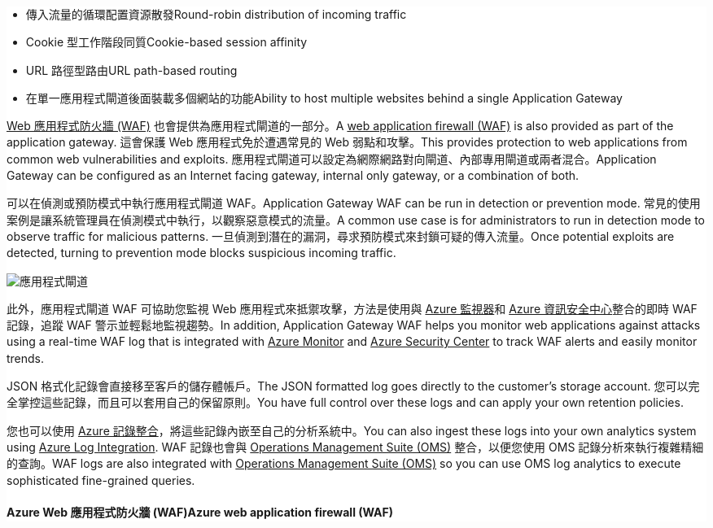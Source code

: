 -   <span data-ttu-id="5a5f7-382">傳入流量的循環配置資源散發</span><span class="sxs-lookup"><span data-stu-id="5a5f7-382">Round-robin distribution of incoming traffic</span></span>

-   <span data-ttu-id="5a5f7-383">Cookie 型工作階段同質</span><span class="sxs-lookup"><span data-stu-id="5a5f7-383">Cookie-based session affinity</span></span>

-   <span data-ttu-id="5a5f7-384">URL 路徑型路由</span><span class="sxs-lookup"><span data-stu-id="5a5f7-384">URL path-based routing</span></span>

-   <span data-ttu-id="5a5f7-385">在單一應用程式閘道後面裝載多個網站的功能</span><span class="sxs-lookup"><span data-stu-id="5a5f7-385">Ability to host multiple websites behind a single Application Gateway</span></span>


<span data-ttu-id="5a5f7-386">[Web 應用程式防火牆 (WAF)](https://docs.microsoft.com/azure/application-gateway/application-gateway-web-application-firewall-overview) 也會提供為應用程式閘道的一部分。</span><span class="sxs-lookup"><span data-stu-id="5a5f7-386">A [web application firewall (WAF)](https://docs.microsoft.com/azure/application-gateway/application-gateway-web-application-firewall-overview) is also provided as part of the application gateway.</span></span> <span data-ttu-id="5a5f7-387">這會保護 Web 應用程式免於遭遇常見的 Web 弱點和攻擊。</span><span class="sxs-lookup"><span data-stu-id="5a5f7-387">This provides protection to web applications from common web vulnerabilities and exploits.</span></span> <span data-ttu-id="5a5f7-388">應用程式閘道可以設定為網際網路對向閘道、內部專用閘道或兩者混合。</span><span class="sxs-lookup"><span data-stu-id="5a5f7-388">Application Gateway can be configured as an Internet facing gateway, internal only gateway, or a combination of both.</span></span>

<span data-ttu-id="5a5f7-389">可以在偵測或預防模式中執行應用程式閘道 WAF。</span><span class="sxs-lookup"><span data-stu-id="5a5f7-389">Application Gateway WAF can be run in detection or prevention mode.</span></span> <span data-ttu-id="5a5f7-390">常見的使用案例是讓系統管理員在偵測模式中執行，以觀察惡意模式的流量。</span><span class="sxs-lookup"><span data-stu-id="5a5f7-390">A common use case is for administrators to run in detection mode to observe traffic for malicious patterns.</span></span> <span data-ttu-id="5a5f7-391">一旦偵測到潛在的漏洞，尋求預防模式來封鎖可疑的傳入流量。</span><span class="sxs-lookup"><span data-stu-id="5a5f7-391">Once potential exploits are detected, turning to prevention mode blocks suspicious incoming traffic.</span></span>

 ![應用程式閘道](./media/azure-network-security/azure-network-security-fig-12.png)

<span data-ttu-id="5a5f7-393">此外，應用程式閘道 WAF 可協助您監視 Web 應用程式來抵禦攻擊，方法是使用與 [Azure 監視器](https://docs.microsoft.com/azure/monitoring-and-diagnostics/monitoring-overview)和 [Azure 資訊安全中心](https://azure.microsoft.com/services/security-center/)整合的即時 WAF 記錄，追蹤 WAF 警示並輕鬆地監視趨勢。</span><span class="sxs-lookup"><span data-stu-id="5a5f7-393">In addition, Application Gateway WAF helps you monitor web applications against attacks using a real-time WAF log that is integrated with [Azure Monitor](https://docs.microsoft.com/azure/monitoring-and-diagnostics/monitoring-overview) and [Azure Security Center](https://azure.microsoft.com/services/security-center/) to track WAF alerts and easily monitor trends.</span></span>

<span data-ttu-id="5a5f7-394">JSON 格式化記錄會直接移至客戶的儲存體帳戶。</span><span class="sxs-lookup"><span data-stu-id="5a5f7-394">The JSON formatted log goes directly to the customer’s storage account.</span></span> <span data-ttu-id="5a5f7-395">您可以完全掌控這些記錄，而且可以套用自己的保留原則。</span><span class="sxs-lookup"><span data-stu-id="5a5f7-395">You have full control over these logs and can apply your own retention policies.</span></span>

<span data-ttu-id="5a5f7-396">您也可以使用 [Azure 記錄整合](https://aka.ms/AzLog)，將這些記錄內嵌至自己的分析系統中。</span><span class="sxs-lookup"><span data-stu-id="5a5f7-396">You can also ingest these logs into your own analytics system using [Azure Log Integration](https://aka.ms/AzLog).</span></span> <span data-ttu-id="5a5f7-397">WAF 記錄也會與 [Operations Management Suite (OMS)](https://www.microsoft.com/cloud-platform/operations-management-suite) 整合，以便您使用 OMS 記錄分析來執行複雜精細的查詢。</span><span class="sxs-lookup"><span data-stu-id="5a5f7-397">WAF logs are also integrated with [Operations Management Suite (OMS)](https://www.microsoft.com/cloud-platform/operations-management-suite) so you can use OMS log analytics to execute sophisticated fine-grained queries.</span></span>

#### <a name="azure-web-application-firewall-waf"></a><span data-ttu-id="5a5f7-398">Azure Web 應用程式防火牆 (WAF)</span><span class="sxs-lookup"><span data-stu-id="5a5f7-398">Azure web application firewall (WAF)</span></span>

